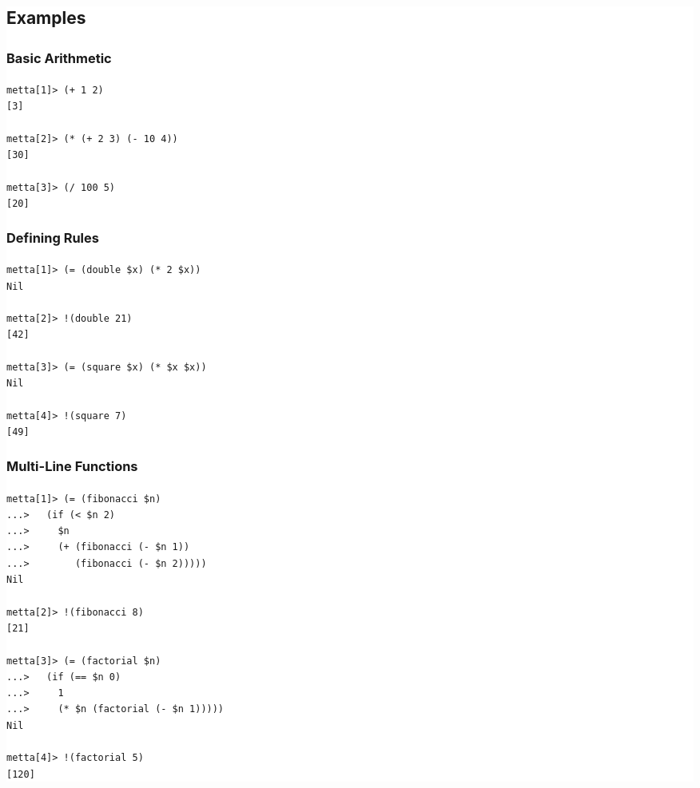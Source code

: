 ## Examples

### Basic Arithmetic

```metta
metta[1]> (+ 1 2)
[3]

metta[2]> (* (+ 2 3) (- 10 4))
[30]

metta[3]> (/ 100 5)
[20]
```

### Defining Rules

```metta
metta[1]> (= (double $x) (* 2 $x))
Nil

metta[2]> !(double 21)
[42]

metta[3]> (= (square $x) (* $x $x))
Nil

metta[4]> !(square 7)
[49]
```

### Multi-Line Functions

```metta
metta[1]> (= (fibonacci $n)
...>   (if (< $n 2)
...>     $n
...>     (+ (fibonacci (- $n 1))
...>        (fibonacci (- $n 2)))))
Nil

metta[2]> !(fibonacci 8)
[21]

metta[3]> (= (factorial $n)
...>   (if (== $n 0)
...>     1
...>     (* $n (factorial (- $n 1)))))
Nil

metta[4]> !(factorial 5)
[120]
```
